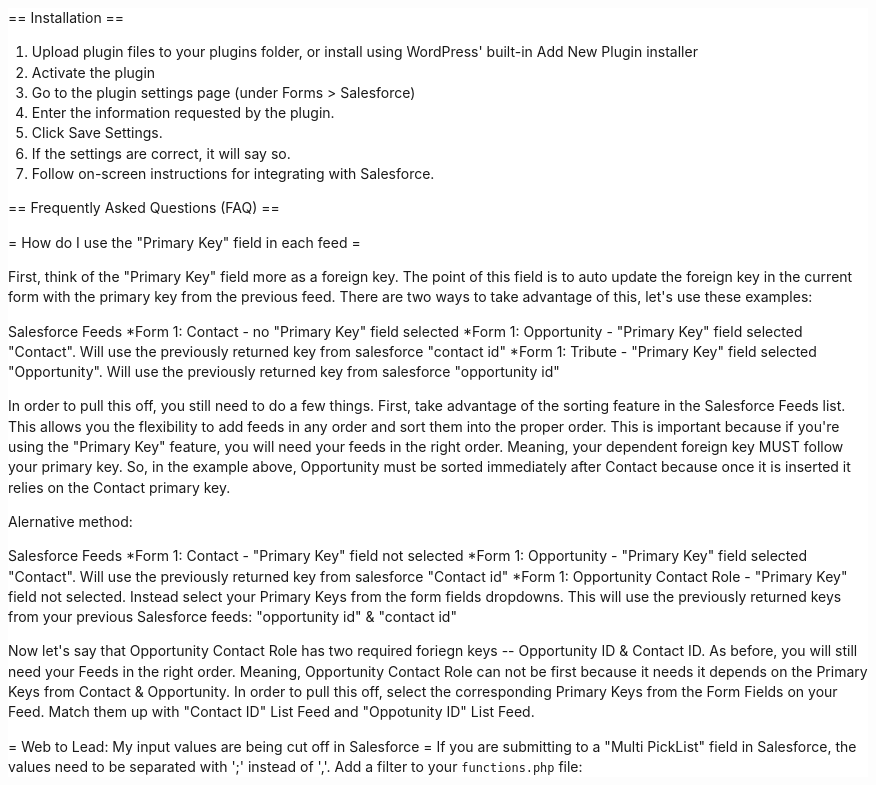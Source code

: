 == Installation ==

1. Upload plugin files to your plugins folder, or install using WordPress' built-in Add New Plugin installer
1. Activate the plugin
1. Go to the plugin settings page (under Forms > Salesforce)
1. Enter the information requested by the plugin.
1. Click Save Settings.
1. If the settings are correct, it will say so.
1. Follow on-screen instructions for integrating with Salesforce.

== Frequently Asked Questions (FAQ) ==

= How do I use the "Primary Key" field in each feed =

First, think of the "Primary Key" field more as a foreign key. The point of this field
is to auto update the foreign key in the current form with the primary key from the previous
feed. There are two ways to take advantage of this, let's use these examples:

Salesforce Feeds
*Form 1: Contact - no "Primary Key" field selected
*Form 1: Opportunity - "Primary Key" field selected "Contact". Will use the previously returned key from salesforce "contact id"
*Form 1: Tribute - "Primary Key" field selected "Opportunity". Will use the previously returned key from salesforce "opportunity id"

In order to pull this off, you still need to do a few things. First, take advantage of the sorting
feature in the Salesforce Feeds list. This allows you the flexibility to add feeds in any order and
sort them into the proper order. This is important because if you're using the "Primary Key" feature,
you will need your feeds in the right order. Meaning, your dependent foreign key MUST follow your primary
key. So, in the example above, Opportunity must be sorted immediately after Contact because once it is
inserted it relies on the Contact primary key.

Alernative method:

Salesforce Feeds
*Form 1: Contact - "Primary Key" field not selected
*Form 1: Opportunity - "Primary Key" field selected "Contact". Will use the previously returned key from salesforce "Contact id"
*Form 1: Opportunity Contact Role - "Primary Key" field not selected. Instead select your Primary Keys from the form fields
                    dropdowns. This will use the previously returned keys from your previous Salesforce feeds:
                    "opportunity id" & "contact id"

Now let's say that Opportunity Contact Role has two required foriegn keys -- Opportunity ID & Contact ID. As before, you will
still need your Feeds in the right order. Meaning, Opportunity Contact Role can not be first because it needs it depends on
the Primary Keys from Contact & Opportunity. In order to pull this off, select the corresponding
Primary Keys from the Form Fields on your Feed. Match them up with "Contact ID" List Feed and "Oppotunity ID" List Feed.

= Web to Lead: My input values are being cut off in Salesforce =
If you are submitting to a "Multi PickList" field in Salesforce, the values need to be separated with ';' instead of ','. Add a filter to your `functions.php` file:
